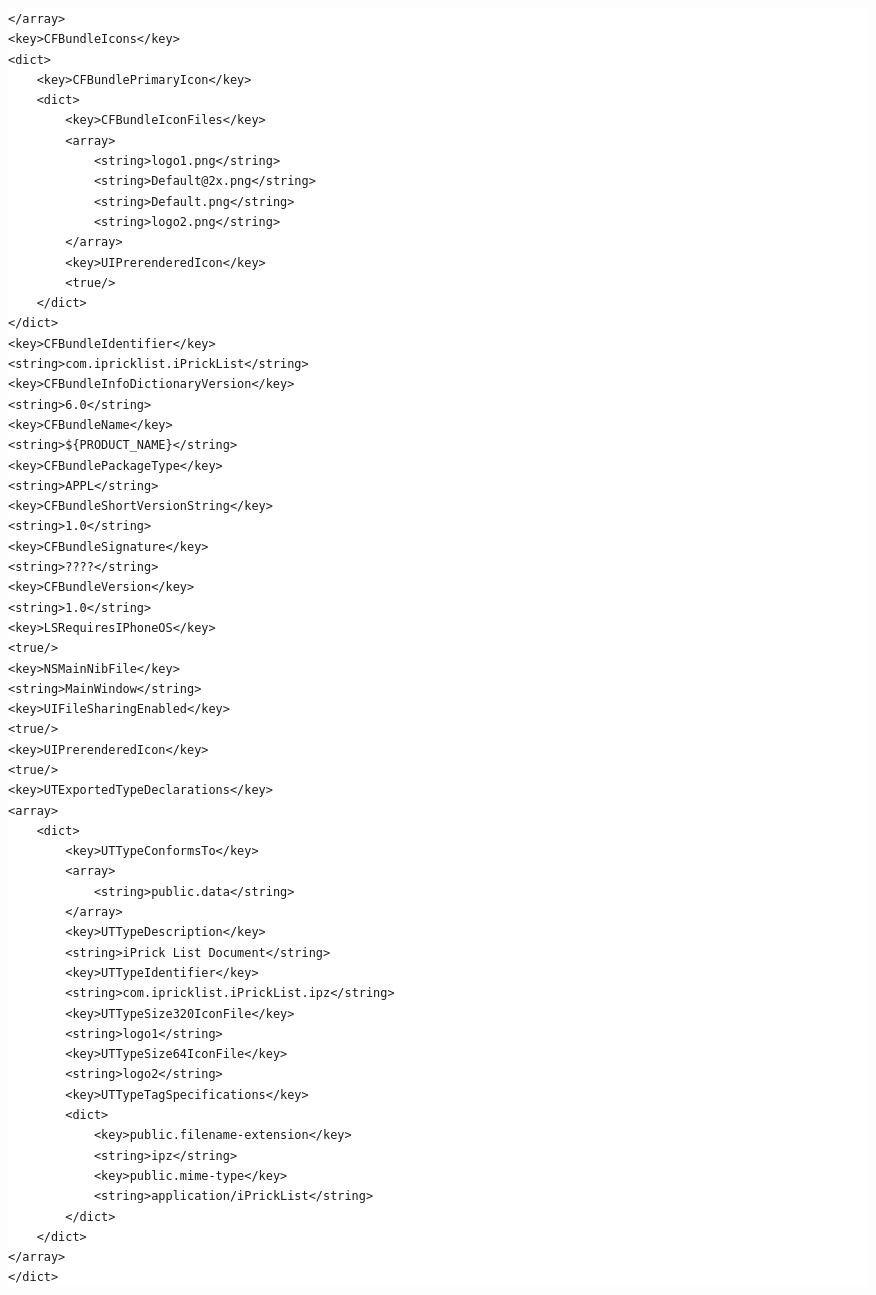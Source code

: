 ```
</array>
<key>CFBundleIcons</key>
<dict>
    <key>CFBundlePrimaryIcon</key>
    <dict>
        <key>CFBundleIconFiles</key>
        <array>
            <string>logo1.png</string>
            <string>Default@2x.png</string>
            <string>Default.png</string>
            <string>logo2.png</string>
        </array>
        <key>UIPrerenderedIcon</key>
        <true/>
    </dict>
</dict>
<key>CFBundleIdentifier</key>
<string>com.ipricklist.iPrickList</string>
<key>CFBundleInfoDictionaryVersion</key>
<string>6.0</string>
<key>CFBundleName</key>
<string>${PRODUCT_NAME}</string>
<key>CFBundlePackageType</key>
<string>APPL</string>
<key>CFBundleShortVersionString</key>
<string>1.0</string>
<key>CFBundleSignature</key>
<string>????</string>
<key>CFBundleVersion</key>
<string>1.0</string>
<key>LSRequiresIPhoneOS</key>
<true/>
<key>NSMainNibFile</key>
<string>MainWindow</string>
<key>UIFileSharingEnabled</key>
<true/>
<key>UIPrerenderedIcon</key>
<true/>
<key>UTExportedTypeDeclarations</key>
<array>
    <dict>
        <key>UTTypeConformsTo</key>
        <array>
            <string>public.data</string>
        </array>
        <key>UTTypeDescription</key>
        <string>iPrick List Document</string>
        <key>UTTypeIdentifier</key>
        <string>com.ipricklist.iPrickList.ipz</string>
        <key>UTTypeSize320IconFile</key>
        <string>logo1</string>
        <key>UTTypeSize64IconFile</key>
        <string>logo2</string>
        <key>UTTypeTagSpecifications</key>
        <dict>
            <key>public.filename-extension</key>
            <string>ipz</string>
            <key>public.mime-type</key>
            <string>application/iPrickList</string>
        </dict>
    </dict>
</array>
</dict>
```